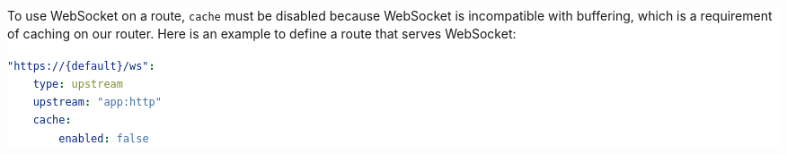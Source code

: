 To use WebSocket on a route, `cache` must be disabled because WebSocket is incompatible with buffering, which is a requirement of caching on our router.  Here is an example to define a route that serves WebSocket:

```yaml
"https://{default}/ws":
    type: upstream
    upstream: "app:http"
    cache:
        enabled: false
```
